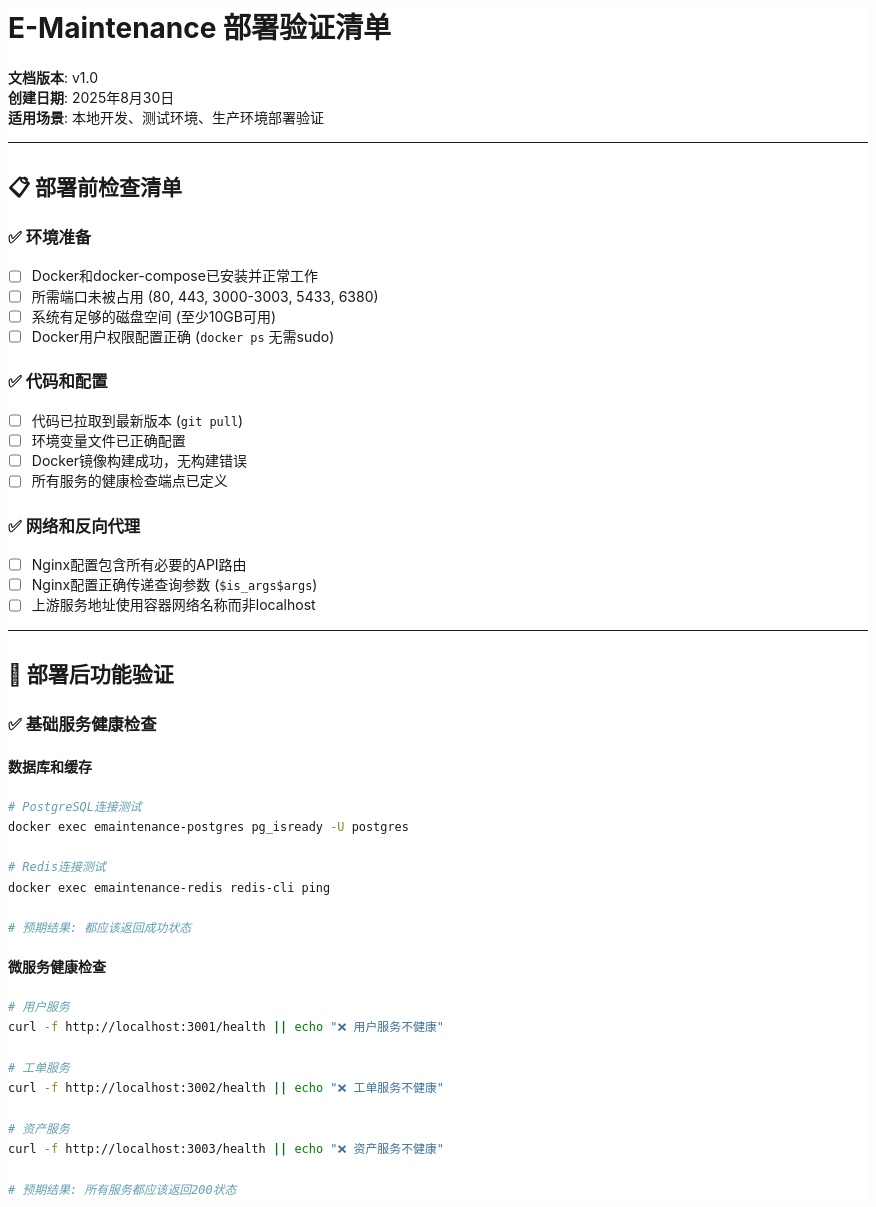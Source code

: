 # E-Maintenance 部署验证清单

**文档版本**: v1.0  
**创建日期**: 2025年8月30日  
**适用场景**: 本地开发、测试环境、生产环境部署验证

---

## 📋 部署前检查清单

### ✅ **环境准备**
- [ ] Docker和docker-compose已安装并正常工作
- [ ] 所需端口未被占用 (80, 443, 3000-3003, 5433, 6380)
- [ ] 系统有足够的磁盘空间 (至少10GB可用)
- [ ] Docker用户权限配置正确 (`docker ps` 无需sudo)

### ✅ **代码和配置**
- [ ] 代码已拉取到最新版本 (`git pull`)
- [ ] 环境变量文件已正确配置
- [ ] Docker镜像构建成功，无构建错误
- [ ] 所有服务的健康检查端点已定义

### ✅ **网络和反向代理**
- [ ] Nginx配置包含所有必要的API路由
- [ ] Nginx配置正确传递查询参数 (`$is_args$args`)
- [ ] 上游服务地址使用容器网络名称而非localhost

---

## 🔧 部署后功能验证

### ✅ **基础服务健康检查**

#### 数据库和缓存
```bash
# PostgreSQL连接测试
docker exec emaintenance-postgres pg_isready -U postgres

# Redis连接测试  
docker exec emaintenance-redis redis-cli ping

# 预期结果: 都应该返回成功状态
```

#### 微服务健康检查
```bash
# 用户服务
curl -f http://localhost:3001/health || echo "❌ 用户服务不健康"

# 工单服务  
curl -f http://localhost:3002/health || echo "❌ 工单服务不健康"

# 资产服务
curl -f http://localhost:3003/health || echo "❌ 资产服务不健康"

# 预期结果: 所有服务都应该返回200状态
```
